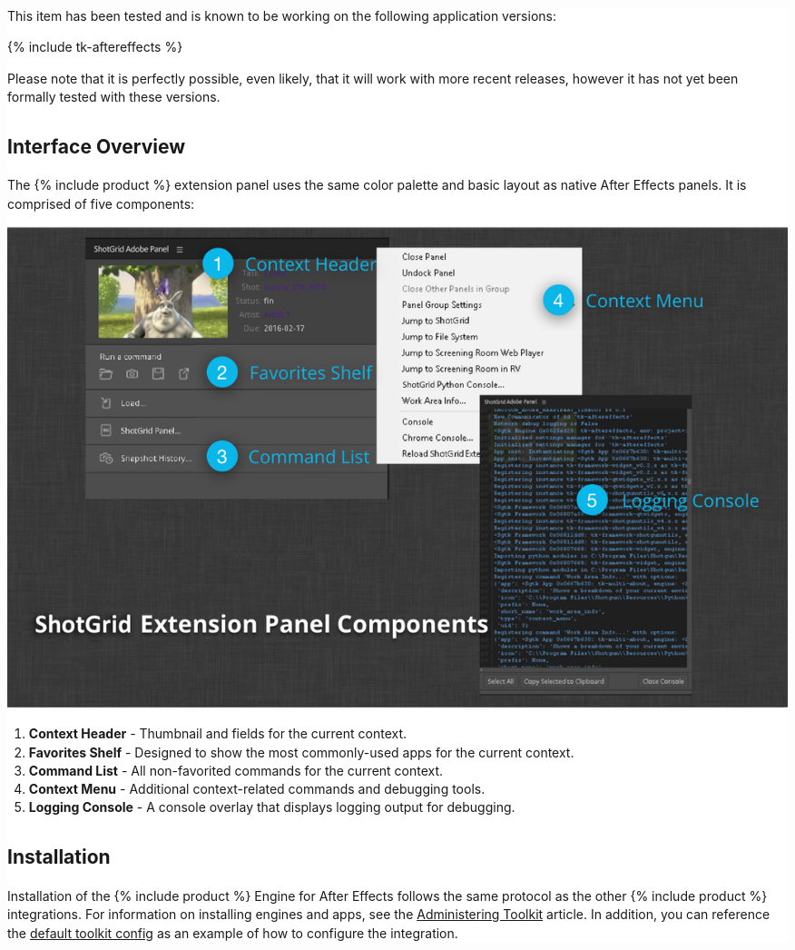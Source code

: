 This item has been tested and is known to be working on the following application versions:

{% include tk-aftereffects %}

Please note that it is perfectly possible, even likely, that it will work with more recent releases, however it has not yet been formally tested with these versions.

## Interface Overview

The {% include product %} extension panel uses the same color palette and basic layout as native After Effects panels. It is comprised of five components:

![components](../images/engines/extension_components.png)

1. **Context Header** - Thumbnail and fields for the current context.
2. **Favorites Shelf** - Designed to show the most commonly-used apps for the current context.
3. **Command List** - All non-favorited commands for the current context.
4. **Context Menu** - Additional context-related commands and debugging tools.
5. **Logging Console** - A console overlay that displays logging output for debugging.

## Installation

Installation of the {% include product %} Engine for After Effects follows the same protocol as the other {% include product %} integrations. For information on installing engines and apps, see the [Administering Toolkit](https://developer.shotgridsoftware.com/425b1da4/) article. In addition, you can reference the [default toolkit config](https://github.com/shotgunsoftware/tk-config-default2) as an example of how to configure the integration.

